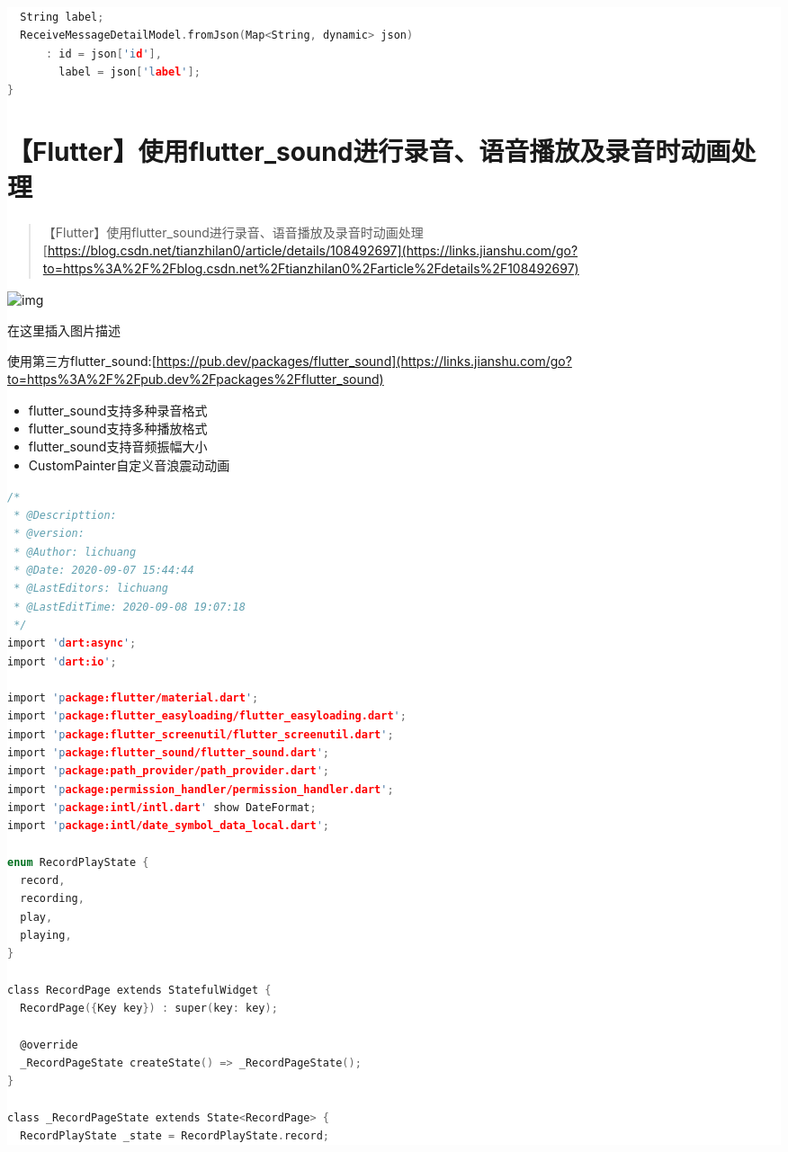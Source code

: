 ```c
  String label;
  ReceiveMessageDetailModel.fromJson(Map<String, dynamic> json)
      : id = json['id'],
        label = json['label'];
}
```

# 【Flutter】使用flutter_sound进行录音、语音播放及录音时动画处理

> 【Flutter】使用flutter_sound进行录音、语音播放及录音时动画处理
> [https://blog.csdn.net/tianzhilan0/article/details/108492697](https://links.jianshu.com/go?to=https%3A%2F%2Fblog.csdn.net%2Ftianzhilan0%2Farticle%2Fdetails%2F108492697)

![img](https://upload-images.jianshu.io/upload_images/1243891-f4c564ec870eb7af?imageMogr2/auto-orient/strip|imageView2/2/w/750/format/webp)

在这里插入图片描述

使用第三方flutter_sound:[https://pub.dev/packages/flutter_sound](https://links.jianshu.com/go?to=https%3A%2F%2Fpub.dev%2Fpackages%2Fflutter_sound)

- flutter_sound支持多种录音格式
- flutter_sound支持多种播放格式
- flutter_sound支持音频振幅大小
- CustomPainter自定义音浪震动动画



```c
/*
 * @Descripttion: 
 * @version: 
 * @Author: lichuang
 * @Date: 2020-09-07 15:44:44
 * @LastEditors: lichuang
 * @LastEditTime: 2020-09-08 19:07:18
 */
import 'dart:async';
import 'dart:io';

import 'package:flutter/material.dart';
import 'package:flutter_easyloading/flutter_easyloading.dart';
import 'package:flutter_screenutil/flutter_screenutil.dart';
import 'package:flutter_sound/flutter_sound.dart';
import 'package:path_provider/path_provider.dart';
import 'package:permission_handler/permission_handler.dart';
import 'package:intl/intl.dart' show DateFormat;
import 'package:intl/date_symbol_data_local.dart';

enum RecordPlayState {
  record,
  recording,
  play,
  playing,
}

class RecordPage extends StatefulWidget {
  RecordPage({Key key}) : super(key: key);

  @override
  _RecordPageState createState() => _RecordPageState();
}

class _RecordPageState extends State<RecordPage> {
  RecordPlayState _state = RecordPlayState.record;

```

  [Unknown]:  yuanzhiying
  [Unknown]:  gongsi
  [Unknown]:  gongsi
  [Unknown]:  beijing
  [Unknown]:  beijing
  [Unknown]:  CN
  [否]:  Y